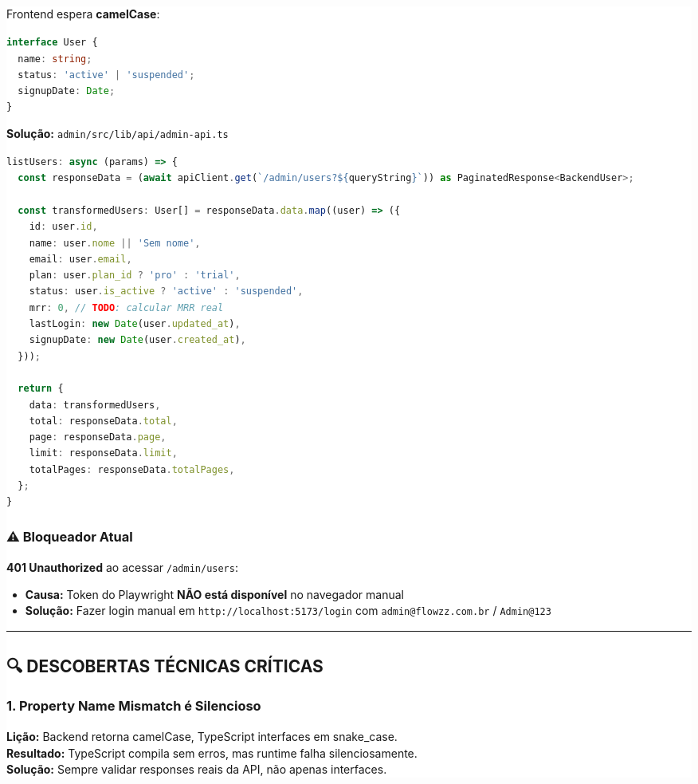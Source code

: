 Frontend espera **camelCase**:
```typescript
interface User {
  name: string;
  status: 'active' | 'suspended';
  signupDate: Date;
}
```

**Solução:** `admin/src/lib/api/admin-api.ts`

```typescript
listUsers: async (params) => {
  const responseData = (await apiClient.get(`/admin/users?${queryString}`)) as PaginatedResponse<BackendUser>;
  
  const transformedUsers: User[] = responseData.data.map((user) => ({
    id: user.id,
    name: user.nome || 'Sem nome',
    email: user.email,
    plan: user.plan_id ? 'pro' : 'trial',
    status: user.is_active ? 'active' : 'suspended',
    mrr: 0, // TODO: calcular MRR real
    lastLogin: new Date(user.updated_at),
    signupDate: new Date(user.created_at),
  }));

  return {
    data: transformedUsers,
    total: responseData.total,
    page: responseData.page,
    limit: responseData.limit,
    totalPages: responseData.totalPages,
  };
}
```

### **⚠️ Bloqueador Atual**

**401 Unauthorized** ao acessar `/admin/users`:
- **Causa:** Token do Playwright **NÃO está disponível** no navegador manual
- **Solução:** Fazer login manual em `http://localhost:5173/login` com `admin@flowzz.com.br` / `Admin@123`

---

## 🔍 **DESCOBERTAS TÉCNICAS CRÍTICAS**

### **1. Property Name Mismatch é Silencioso**

**Lição:** Backend retorna camelCase, TypeScript interfaces em snake_case.  
**Resultado:** TypeScript compila sem erros, mas runtime falha silenciosamente.  
**Solução:** Sempre validar responses reais da API, não apenas interfaces.
